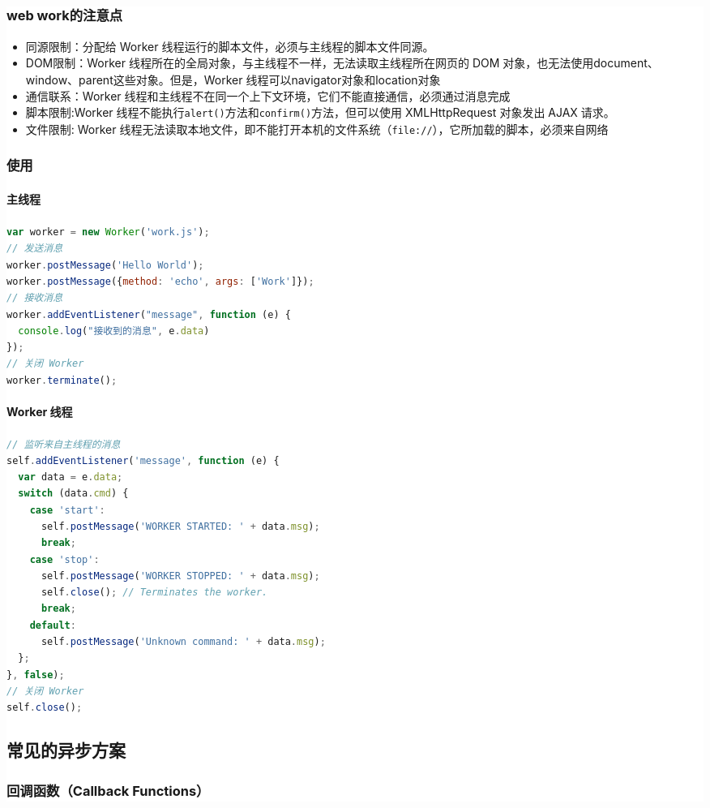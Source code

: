 ### web work的注意点

+ 同源限制：分配给 Worker 线程运行的脚本文件，必须与主线程的脚本文件同源。
+ DOM限制：Worker 线程所在的全局对象，与主线程不一样，无法读取主线程所在网页的 DOM 对象，也无法使用document、window、parent这些对象。但是，Worker 线程可以navigator对象和location对象
+ 通信联系：Worker 线程和主线程不在同一个上下文环境，它们不能直接通信，必须通过消息完成
+ 脚本限制:Worker 线程不能执行`alert()`方法和`confirm()`方法，但可以使用 XMLHttpRequest 对象发出 AJAX 请求。
+ 文件限制: Worker 线程无法读取本地文件，即不能打开本机的文件系统（`file://`），它所加载的脚本，必须来自网络

### 使用

#### 主线程

```js
var worker = new Worker('work.js');
// 发送消息
worker.postMessage('Hello World');
worker.postMessage({method: 'echo', args: ['Work']});
// 接收消息
worker.addEventListener("message", function (e) {
  console.log("接收到的消息", e.data)
});
// 关闭 Worker
worker.terminate();
```

#### Worker 线程

```js
// 监听来自主线程的消息
self.addEventListener('message', function (e) {
  var data = e.data;
  switch (data.cmd) {
    case 'start':
      self.postMessage('WORKER STARTED: ' + data.msg);
      break;
    case 'stop':
      self.postMessage('WORKER STOPPED: ' + data.msg);
      self.close(); // Terminates the worker.
      break;
    default:
      self.postMessage('Unknown command: ' + data.msg);
  };
}, false);
// 关闭 Worker
self.close();
```

## 常见的异步方案

### 回调函数（Callback Functions）
